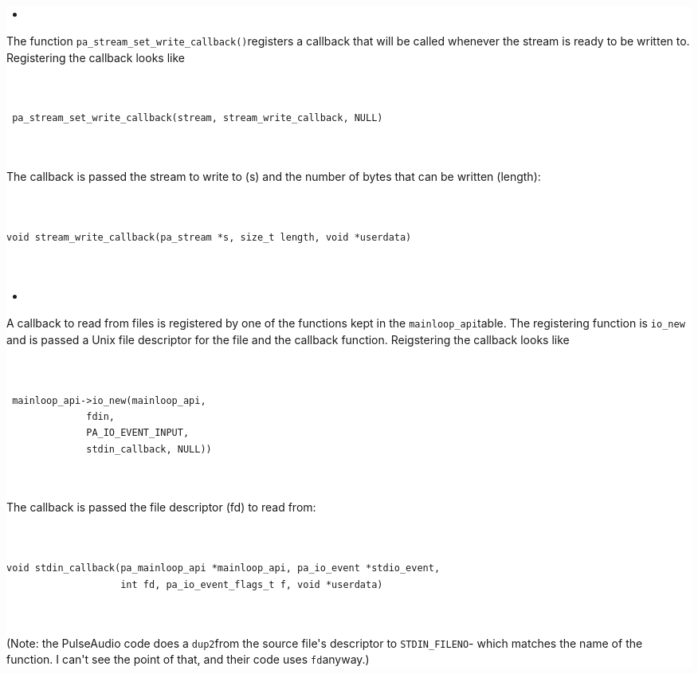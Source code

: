 + 

The function `pa_stream_set_write_callback()`registers a
	  callback that will be called whenever the stream is ready to be
	  written to. Registering the callback looks like

```

	    
 pa_stream_set_write_callback(stream, stream_write_callback, NULL)
	    
	  
```


The callback is passed the stream to write to (s) and the number
	  of bytes that can be written (length):

```

	    
void stream_write_callback(pa_stream *s, size_t length, void *userdata)
	    
	  
```

+ 

A callback to read from files is registered by one of the functions
	  kept in the `mainloop_api`table. The registering function
	  is `io_new`and is passed a Unix file descriptor for the file
	  and the callback function. Reigstering the callback looks like

```

	    
 mainloop_api->io_new(mainloop_api,
		      fdin,
		      PA_IO_EVENT_INPUT,
		      stdin_callback, NULL))
	    
	  
```


The callback is passed the file descriptor (fd) to read from:

```

	    
void stdin_callback(pa_mainloop_api *mainloop_api, pa_io_event *stdio_event, 
                    int fd, pa_io_event_flags_t f, void *userdata)
	    
	  
```


(Note: the PulseAudio code does a `dup2`from the source file's
	  descriptor to `STDIN_FILENO`- which matches the name of the
	  function. I can't see the point of that, and their code uses `fd`anyway.)
